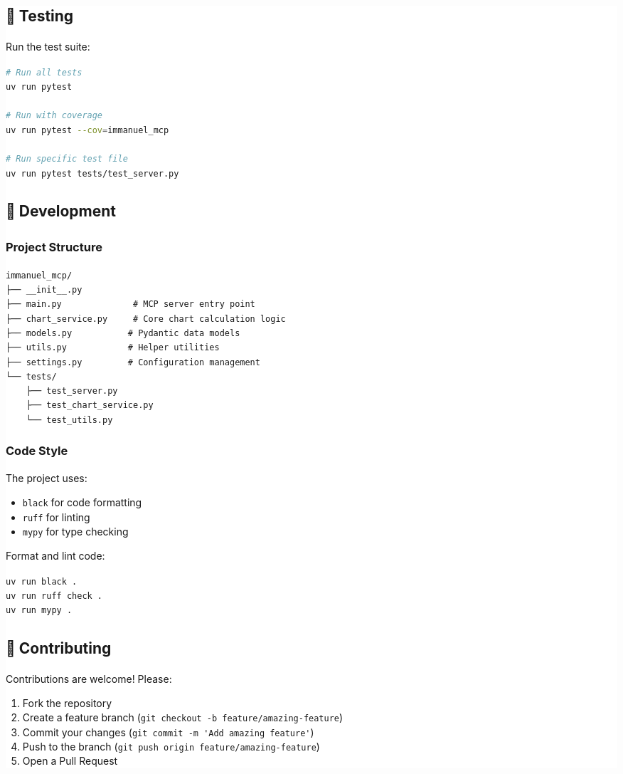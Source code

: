 ## 🧪 Testing

Run the test suite:

```bash
# Run all tests
uv run pytest

# Run with coverage
uv run pytest --cov=immanuel_mcp

# Run specific test file
uv run pytest tests/test_server.py
```

## 🔧 Development

### Project Structure

```
immanuel_mcp/
├── __init__.py
├── main.py              # MCP server entry point
├── chart_service.py     # Core chart calculation logic
├── models.py           # Pydantic data models
├── utils.py            # Helper utilities
├── settings.py         # Configuration management
└── tests/
    ├── test_server.py
    ├── test_chart_service.py
    └── test_utils.py
```

### Code Style

The project uses:
- `black` for code formatting
- `ruff` for linting
- `mypy` for type checking

Format and lint code:

```bash
uv run black .
uv run ruff check .
uv run mypy .
```

## 🤝 Contributing

Contributions are welcome! Please:

1. Fork the repository
2. Create a feature branch (`git checkout -b feature/amazing-feature`)
3. Commit your changes (`git commit -m 'Add amazing feature'`)
4. Push to the branch (`git push origin feature/amazing-feature`)
5. Open a Pull Request
